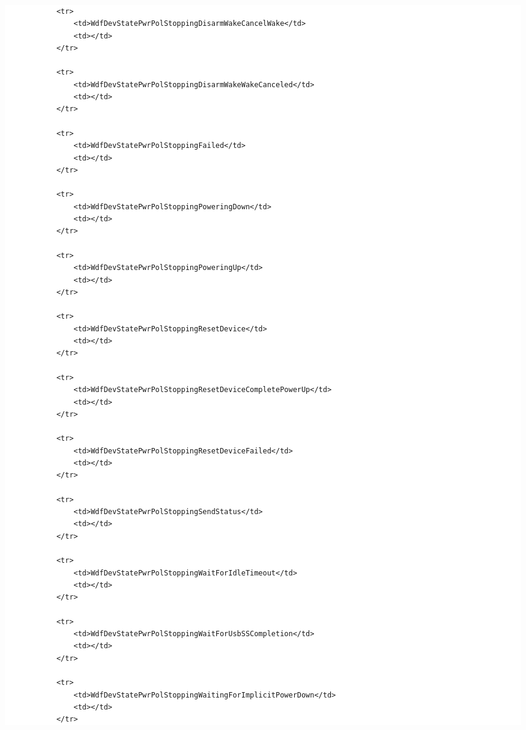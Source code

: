                 <tr>
                    <td>WdfDevStatePwrPolStoppingDisarmWakeCancelWake</td>
                    <td></td>
                </tr>
            
                <tr>
                    <td>WdfDevStatePwrPolStoppingDisarmWakeWakeCanceled</td>
                    <td></td>
                </tr>
            
                <tr>
                    <td>WdfDevStatePwrPolStoppingFailed</td>
                    <td></td>
                </tr>
            
                <tr>
                    <td>WdfDevStatePwrPolStoppingPoweringDown</td>
                    <td></td>
                </tr>
            
                <tr>
                    <td>WdfDevStatePwrPolStoppingPoweringUp</td>
                    <td></td>
                </tr>
            
                <tr>
                    <td>WdfDevStatePwrPolStoppingResetDevice</td>
                    <td></td>
                </tr>
            
                <tr>
                    <td>WdfDevStatePwrPolStoppingResetDeviceCompletePowerUp</td>
                    <td></td>
                </tr>
            
                <tr>
                    <td>WdfDevStatePwrPolStoppingResetDeviceFailed</td>
                    <td></td>
                </tr>
            
                <tr>
                    <td>WdfDevStatePwrPolStoppingSendStatus</td>
                    <td></td>
                </tr>
            
                <tr>
                    <td>WdfDevStatePwrPolStoppingWaitForIdleTimeout</td>
                    <td></td>
                </tr>
            
                <tr>
                    <td>WdfDevStatePwrPolStoppingWaitForUsbSSCompletion</td>
                    <td></td>
                </tr>
            
                <tr>
                    <td>WdfDevStatePwrPolStoppingWaitingForImplicitPowerDown</td>
                    <td></td>
                </tr>
            